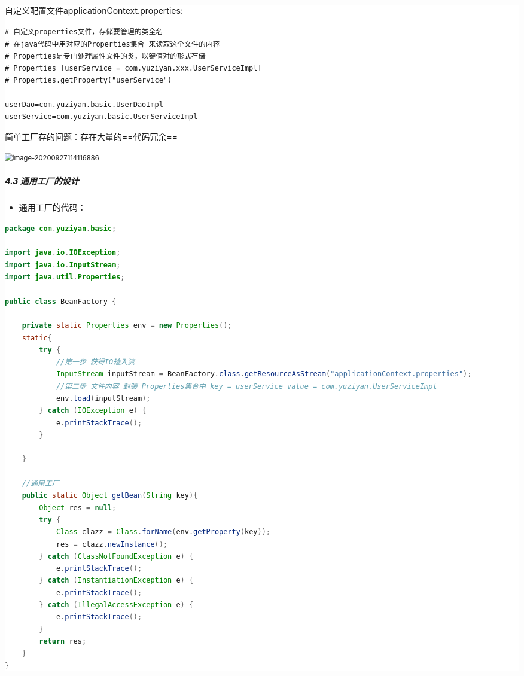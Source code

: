 ```java
```

自定义配置文件applicationContext.properties:

```properties
# 自定义properties文件，存储要管理的类全名
# 在java代码中用对应的Properties集合 来读取这个文件的内容
# Properties是专门处理属性文件的类，以键值对的形式存储
# Properties [userService = com.yuziyan.xxx.UserServiceImpl]
# Properties.getProperty("userService")

userDao=com.yuziyan.basic.UserDaoImpl
userService=com.yuziyan.basic.UserServiceImpl
```

简单工厂存的问题：存在大量的==代码冗余==

<img src="https://i.loli.net/2020/09/27/1jgesOBqzVyn7Ab.png" alt="image-20200927114116886" style="zoom:80%;" />

##### 4.3 通用工厂的设计

- 通用工厂的代码：

```java
package com.yuziyan.basic;

import java.io.IOException;
import java.io.InputStream;
import java.util.Properties;

public class BeanFactory {

    private static Properties env = new Properties();
    static{
        try {
            //第一步 获得IO输入流
            InputStream inputStream = BeanFactory.class.getResourceAsStream("applicationContext.properties");
            //第二步 文件内容 封装 Properties集合中 key = userService value = com.yuziyan.UserServiceImpl
            env.load(inputStream);
        } catch (IOException e) {
            e.printStackTrace();
        }

    }

    //通用工厂
    public static Object getBean(String key){
        Object res = null;
        try {
            Class clazz = Class.forName(env.getProperty(key));
            res = clazz.newInstance();
        } catch (ClassNotFoundException e) {
            e.printStackTrace();
        } catch (InstantiationException e) {
            e.printStackTrace();
        } catch (IllegalAccessException e) {
            e.printStackTrace();
        }
        return res;
    }
}

```
